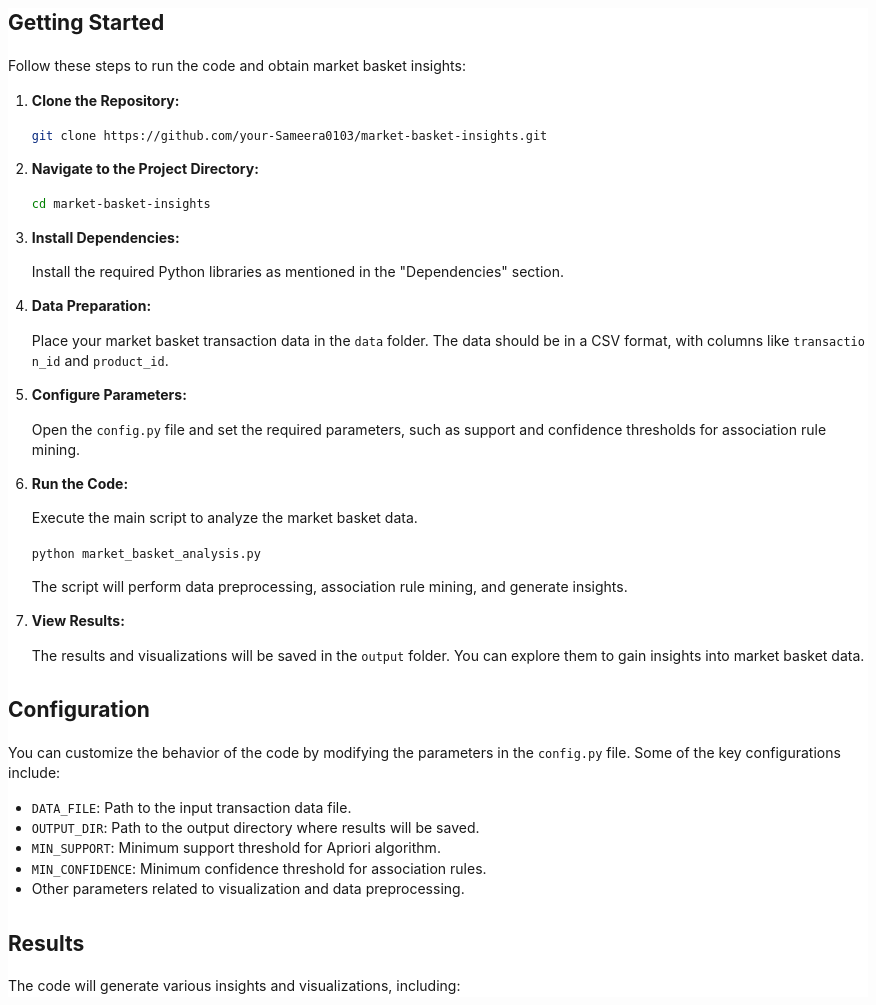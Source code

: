 ## Getting Started

Follow these steps to run the code and obtain market basket insights:

1. **Clone the Repository:**

   ```bash
   git clone https://github.com/your-Sameera0103/market-basket-insights.git
   ```

2. **Navigate to the Project Directory:**

   ```bash
   cd market-basket-insights
   ```

3. **Install Dependencies:**

   Install the required Python libraries as mentioned in the "Dependencies" section.

4. **Data Preparation:**

   Place your market basket transaction data in the `data` folder. The data should be in a CSV format, with columns like `transaction_id` and `product_id`.

5. **Configure Parameters:**

   Open the `config.py` file and set the required parameters, such as support and confidence thresholds for association rule mining.

6. **Run the Code:**

   Execute the main script to analyze the market basket data.

   ```bash
   python market_basket_analysis.py
   ```

   The script will perform data preprocessing, association rule mining, and generate insights.

7. **View Results:**

   The results and visualizations will be saved in the `output` folder. You can explore them to gain insights into market basket data.

## Configuration

You can customize the behavior of the code by modifying the parameters in the `config.py` file. Some of the key configurations include:

- `DATA_FILE`: Path to the input transaction data file.
- `OUTPUT_DIR`: Path to the output directory where results will be saved.
- `MIN_SUPPORT`: Minimum support threshold for Apriori algorithm.
- `MIN_CONFIDENCE`: Minimum confidence threshold for association rules.
- Other parameters related to visualization and data preprocessing.

## Results

The code will generate various insights and visualizations, including:
